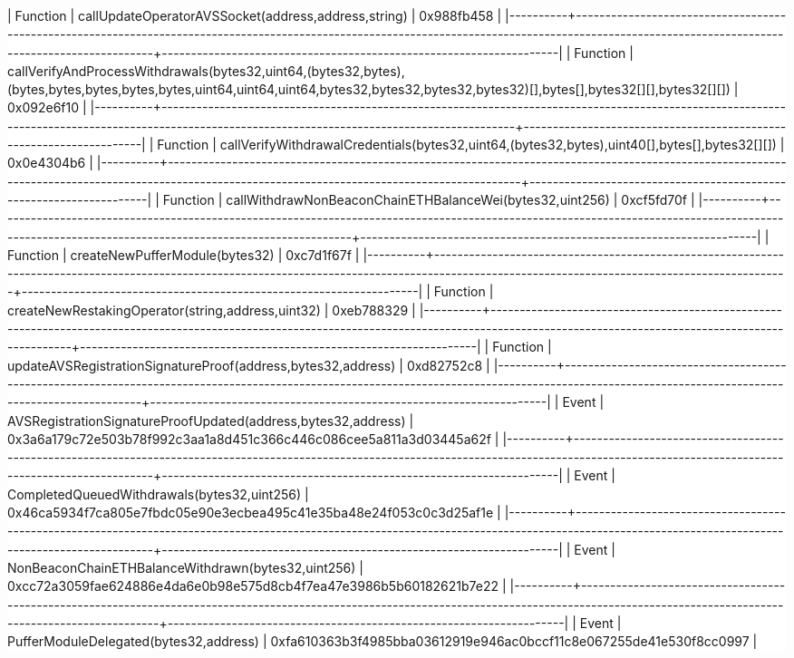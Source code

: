 | Function | callUpdateOperatorAVSSocket(address,address,string)                                                                                                                                              | 0x988fb458                                                         |
|----------+--------------------------------------------------------------------------------------------------------------------------------------------------------------------------------------------------+--------------------------------------------------------------------|
| Function | callVerifyAndProcessWithdrawals(bytes32,uint64,(bytes32,bytes),(bytes,bytes,bytes,bytes,bytes,uint64,uint64,uint64,bytes32,bytes32,bytes32,bytes32)[],bytes[],bytes32[][],bytes32[][])           | 0x092e6f10                                                         |
|----------+--------------------------------------------------------------------------------------------------------------------------------------------------------------------------------------------------+--------------------------------------------------------------------|
| Function | callVerifyWithdrawalCredentials(bytes32,uint64,(bytes32,bytes),uint40[],bytes[],bytes32[][])                                                                                                     | 0x0e4304b6                                                         |
|----------+--------------------------------------------------------------------------------------------------------------------------------------------------------------------------------------------------+--------------------------------------------------------------------|
| Function | callWithdrawNonBeaconChainETHBalanceWei(bytes32,uint256)                                                                                                                                         | 0xcf5fd70f                                                         |
|----------+--------------------------------------------------------------------------------------------------------------------------------------------------------------------------------------------------+--------------------------------------------------------------------|
| Function | createNewPufferModule(bytes32)                                                                                                                                                                   | 0xc7d1f67f                                                         |
|----------+--------------------------------------------------------------------------------------------------------------------------------------------------------------------------------------------------+--------------------------------------------------------------------|
| Function | createNewRestakingOperator(string,address,uint32)                                                                                                                                                | 0xeb788329                                                         |
|----------+--------------------------------------------------------------------------------------------------------------------------------------------------------------------------------------------------+--------------------------------------------------------------------|
| Function | updateAVSRegistrationSignatureProof(address,bytes32,address)                                                                                                                                     | 0xd82752c8                                                         |
|----------+--------------------------------------------------------------------------------------------------------------------------------------------------------------------------------------------------+--------------------------------------------------------------------|
| Event    | AVSRegistrationSignatureProofUpdated(address,bytes32,address)                                                                                                                                    | 0x3a6a179c72e503b78f992c3aa1a8d451c366c446c086cee5a811a3d03445a62f |
|----------+--------------------------------------------------------------------------------------------------------------------------------------------------------------------------------------------------+--------------------------------------------------------------------|
| Event    | CompletedQueuedWithdrawals(bytes32,uint256)                                                                                                                                                      | 0x46ca5934f7ca805e7fbdc05e90e3ecbea495c41e35ba48e24f053c0c3d25af1e |
|----------+--------------------------------------------------------------------------------------------------------------------------------------------------------------------------------------------------+--------------------------------------------------------------------|
| Event    | NonBeaconChainETHBalanceWithdrawn(bytes32,uint256)                                                                                                                                               | 0xcc72a3059fae624886e4da6e0b98e575d8cb4f7ea47e3986b5b60182621b7e22 |
|----------+--------------------------------------------------------------------------------------------------------------------------------------------------------------------------------------------------+--------------------------------------------------------------------|
| Event    | PufferModuleDelegated(bytes32,address)                                                                                                                                                           | 0xfa610363b3f4985bba03612919e946ac0bccf11c8e067255de41e530f8cc0997 |